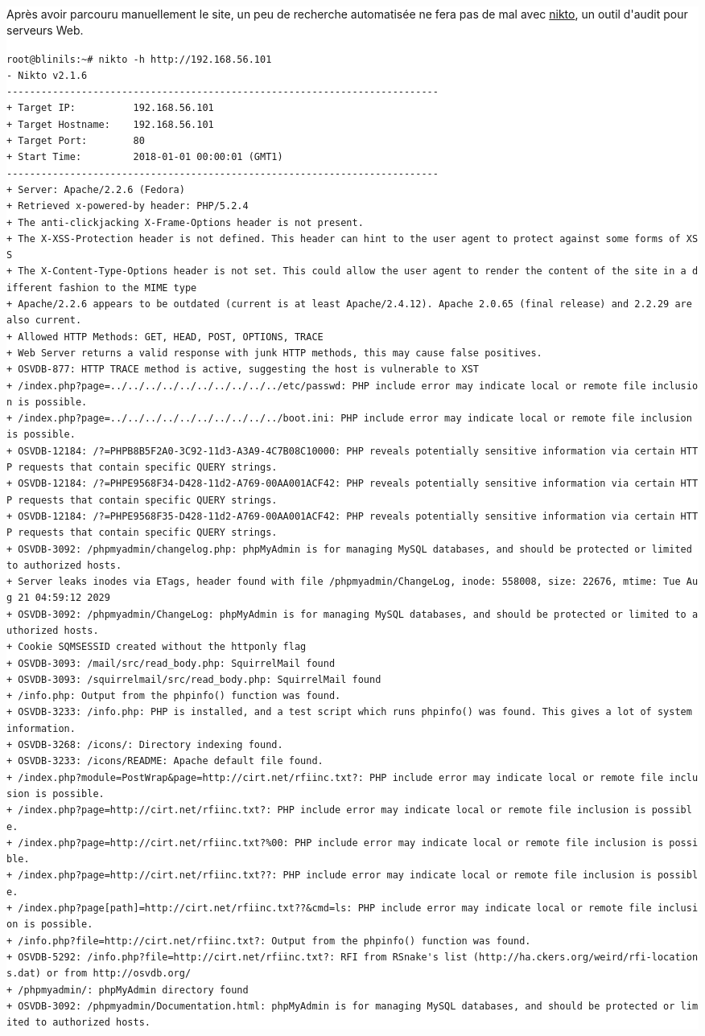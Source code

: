 Après avoir parcouru manuellement le site, un peu de recherche automatisée ne fera pas de mal avec [nikto](https://cirt.net/nikto2-docs/), un outil d'audit pour serveurs Web.

```console
root@blinils:~# nikto -h http://192.168.56.101
- Nikto v2.1.6
---------------------------------------------------------------------------
+ Target IP:          192.168.56.101
+ Target Hostname:    192.168.56.101
+ Target Port:        80
+ Start Time:         2018-01-01 00:00:01 (GMT1)
---------------------------------------------------------------------------
+ Server: Apache/2.2.6 (Fedora)
+ Retrieved x-powered-by header: PHP/5.2.4
+ The anti-clickjacking X-Frame-Options header is not present.
+ The X-XSS-Protection header is not defined. This header can hint to the user agent to protect against some forms of XSS
+ The X-Content-Type-Options header is not set. This could allow the user agent to render the content of the site in a different fashion to the MIME type
+ Apache/2.2.6 appears to be outdated (current is at least Apache/2.4.12). Apache 2.0.65 (final release) and 2.2.29 are also current.
+ Allowed HTTP Methods: GET, HEAD, POST, OPTIONS, TRACE 
+ Web Server returns a valid response with junk HTTP methods, this may cause false positives.
+ OSVDB-877: HTTP TRACE method is active, suggesting the host is vulnerable to XST
+ /index.php?page=../../../../../../../../../../etc/passwd: PHP include error may indicate local or remote file inclusion is possible.
+ /index.php?page=../../../../../../../../../../boot.ini: PHP include error may indicate local or remote file inclusion is possible.
+ OSVDB-12184: /?=PHPB8B5F2A0-3C92-11d3-A3A9-4C7B08C10000: PHP reveals potentially sensitive information via certain HTTP requests that contain specific QUERY strings.
+ OSVDB-12184: /?=PHPE9568F34-D428-11d2-A769-00AA001ACF42: PHP reveals potentially sensitive information via certain HTTP requests that contain specific QUERY strings.
+ OSVDB-12184: /?=PHPE9568F35-D428-11d2-A769-00AA001ACF42: PHP reveals potentially sensitive information via certain HTTP requests that contain specific QUERY strings.
+ OSVDB-3092: /phpmyadmin/changelog.php: phpMyAdmin is for managing MySQL databases, and should be protected or limited to authorized hosts.
+ Server leaks inodes via ETags, header found with file /phpmyadmin/ChangeLog, inode: 558008, size: 22676, mtime: Tue Aug 21 04:59:12 2029
+ OSVDB-3092: /phpmyadmin/ChangeLog: phpMyAdmin is for managing MySQL databases, and should be protected or limited to authorized hosts.
+ Cookie SQMSESSID created without the httponly flag
+ OSVDB-3093: /mail/src/read_body.php: SquirrelMail found
+ OSVDB-3093: /squirrelmail/src/read_body.php: SquirrelMail found
+ /info.php: Output from the phpinfo() function was found.
+ OSVDB-3233: /info.php: PHP is installed, and a test script which runs phpinfo() was found. This gives a lot of system information.
+ OSVDB-3268: /icons/: Directory indexing found.
+ OSVDB-3233: /icons/README: Apache default file found.
+ /index.php?module=PostWrap&page=http://cirt.net/rfiinc.txt?: PHP include error may indicate local or remote file inclusion is possible.
+ /index.php?page=http://cirt.net/rfiinc.txt?: PHP include error may indicate local or remote file inclusion is possible.
+ /index.php?page=http://cirt.net/rfiinc.txt?%00: PHP include error may indicate local or remote file inclusion is possible.
+ /index.php?page=http://cirt.net/rfiinc.txt??: PHP include error may indicate local or remote file inclusion is possible.
+ /index.php?page[path]=http://cirt.net/rfiinc.txt??&cmd=ls: PHP include error may indicate local or remote file inclusion is possible.
+ /info.php?file=http://cirt.net/rfiinc.txt?: Output from the phpinfo() function was found.
+ OSVDB-5292: /info.php?file=http://cirt.net/rfiinc.txt?: RFI from RSnake's list (http://ha.ckers.org/weird/rfi-locations.dat) or from http://osvdb.org/
+ /phpmyadmin/: phpMyAdmin directory found
+ OSVDB-3092: /phpmyadmin/Documentation.html: phpMyAdmin is for managing MySQL databases, and should be protected or limited to authorized hosts.
```